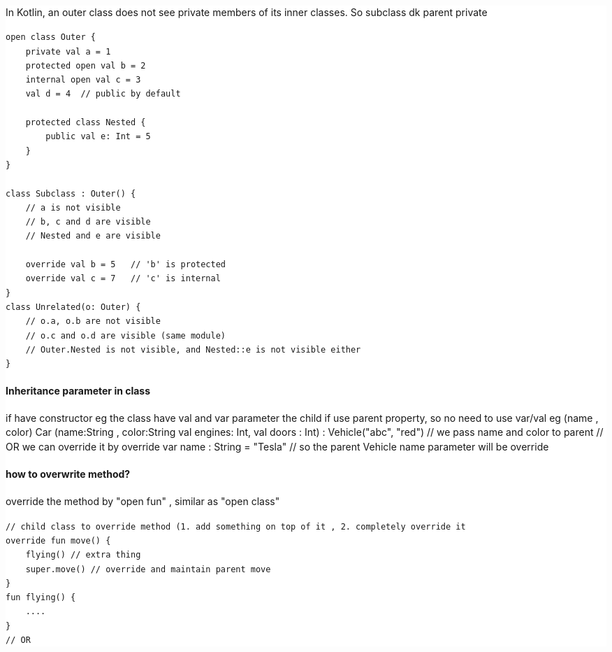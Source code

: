 In Kotlin, an outer class does not see private members of its inner classes.
So subclass dk parent private
```
open class Outer {
    private val a = 1
    protected open val b = 2
    internal open val c = 3
    val d = 4  // public by default

    protected class Nested {
        public val e: Int = 5
    }
}

class Subclass : Outer() {
    // a is not visible
    // b, c and d are visible
    // Nested and e are visible

    override val b = 5   // 'b' is protected
    override val c = 7   // 'c' is internal
}
class Unrelated(o: Outer) {
    // o.a, o.b are not visible
    // o.c and o.d are visible (same module)
    // Outer.Nested is not visible, and Nested::e is not visible either
}
```

#### Inheritance parameter in class
if have constructor eg the class have val and var parameter
the child if use parent property, so no need to use var/val eg (name , color)
Car (name:String , color:String val engines: Int, val doors : Int) : Vehicle("abc", "red")
// we pass name and color to parent
// OR we can override it by
override var name : String = "Tesla" // so the parent Vehicle name parameter will be override

#### how to overwrite method?
override the method by "open fun" , similar as "open class"
```
// child class to override method (1. add something on top of it , 2. completely override it
override fun move() {
    flying() // extra thing    
    super.move() // override and maintain parent move 
}
fun flying() {
    .... 
}
// OR

```
